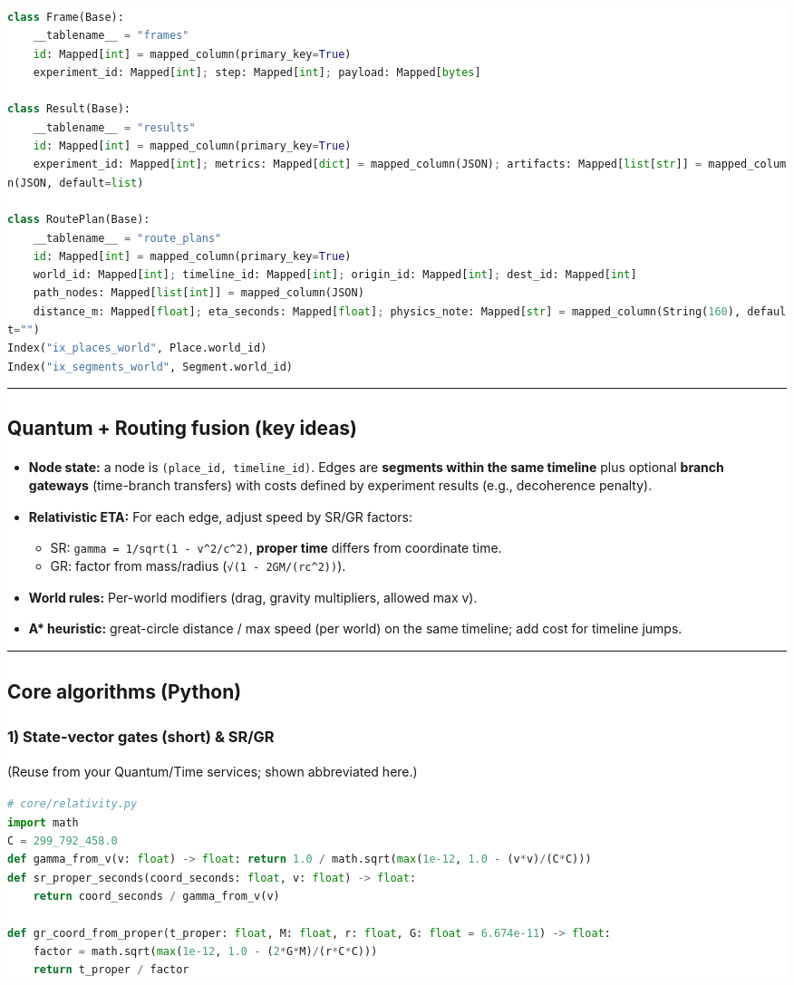 ```python
class Frame(Base):
    __tablename__ = "frames"
    id: Mapped[int] = mapped_column(primary_key=True)
    experiment_id: Mapped[int]; step: Mapped[int]; payload: Mapped[bytes]

class Result(Base):
    __tablename__ = "results"
    id: Mapped[int] = mapped_column(primary_key=True)
    experiment_id: Mapped[int]; metrics: Mapped[dict] = mapped_column(JSON); artifacts: Mapped[list[str]] = mapped_column(JSON, default=list)

class RoutePlan(Base):
    __tablename__ = "route_plans"
    id: Mapped[int] = mapped_column(primary_key=True)
    world_id: Mapped[int]; timeline_id: Mapped[int]; origin_id: Mapped[int]; dest_id: Mapped[int]
    path_nodes: Mapped[list[int]] = mapped_column(JSON)
    distance_m: Mapped[float]; eta_seconds: Mapped[float]; physics_note: Mapped[str] = mapped_column(String(160), default="")
Index("ix_places_world", Place.world_id)
Index("ix_segments_world", Segment.world_id)
```

---

## Quantum + Routing fusion (key ideas)

* **Node state:** a node is `(place_id, timeline_id)`. Edges are **segments within the same timeline** plus optional **branch gateways** (time-branch transfers) with costs defined by experiment results (e.g., decoherence penalty).
* **Relativistic ETA:** For each edge, adjust speed by SR/GR factors:

  * SR: `gamma = 1/sqrt(1 - v^2/c^2)`, **proper time** differs from coordinate time.
  * GR: factor from mass/radius (`√(1 - 2GM/(rc^2))`).
* **World rules:** Per-world modifiers (drag, gravity multipliers, allowed max v).
* **A\* heuristic:** great-circle distance / max speed (per world) on the same timeline; add cost for timeline jumps.

---

## Core algorithms (Python)

### 1) State-vector gates (short) & SR/GR

(Reuse from your Quantum/Time services; shown abbreviated here.)

```python
# core/relativity.py
import math
C = 299_792_458.0
def gamma_from_v(v: float) -> float: return 1.0 / math.sqrt(max(1e-12, 1.0 - (v*v)/(C*C)))
def sr_proper_seconds(coord_seconds: float, v: float) -> float:
    return coord_seconds / gamma_from_v(v)

def gr_coord_from_proper(t_proper: float, M: float, r: float, G: float = 6.674e-11) -> float:
    factor = math.sqrt(max(1e-12, 1.0 - (2*G*M)/(r*C*C)))
    return t_proper / factor
```
